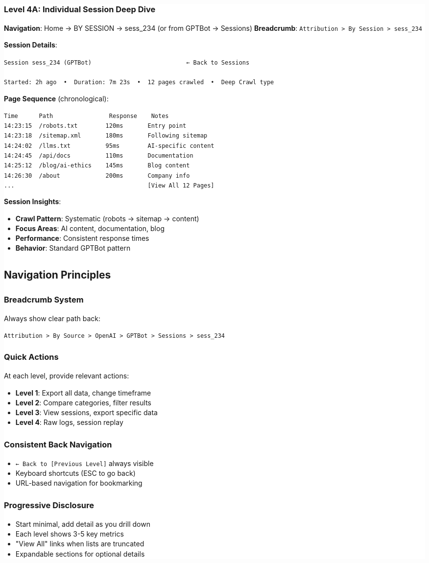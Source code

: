 ### Level 4A: Individual Session Deep Dive
**Navigation**: Home → BY SESSION → sess_234 (or from GPTBot → Sessions)
**Breadcrumb**: `Attribution > By Session > sess_234`

**Session Details**:
```
Session sess_234 (GPTBot)                           ← Back to Sessions

Started: 2h ago  •  Duration: 7m 23s  •  12 pages crawled  •  Deep Crawl type
```

**Page Sequence** (chronological):
```
Time      Path                Response    Notes
14:23:15  /robots.txt        120ms       Entry point
14:23:18  /sitemap.xml       180ms       Following sitemap
14:24:02  /llms.txt          95ms        AI-specific content
14:24:45  /api/docs          110ms       Documentation
14:25:12  /blog/ai-ethics    145ms       Blog content
14:26:30  /about             200ms       Company info
...                                      [View All 12 Pages]
```

**Session Insights**:
- **Crawl Pattern**: Systematic (robots → sitemap → content)
- **Focus Areas**: AI content, documentation, blog
- **Performance**: Consistent response times
- **Behavior**: Standard GPTBot pattern

## Navigation Principles

### Breadcrumb System
Always show clear path back:
```
Attribution > By Source > OpenAI > GPTBot > Sessions > sess_234
```

### Quick Actions
At each level, provide relevant actions:
- **Level 1**: Export all data, change timeframe
- **Level 2**: Compare categories, filter results  
- **Level 3**: View sessions, export specific data
- **Level 4**: Raw logs, session replay

### Consistent Back Navigation
- `← Back to [Previous Level]` always visible
- Keyboard shortcuts (ESC to go back)
- URL-based navigation for bookmarking

### Progressive Disclosure
- Start minimal, add detail as you drill down
- Each level shows 3-5 key metrics
- "View All" links when lists are truncated
- Expandable sections for optional details
